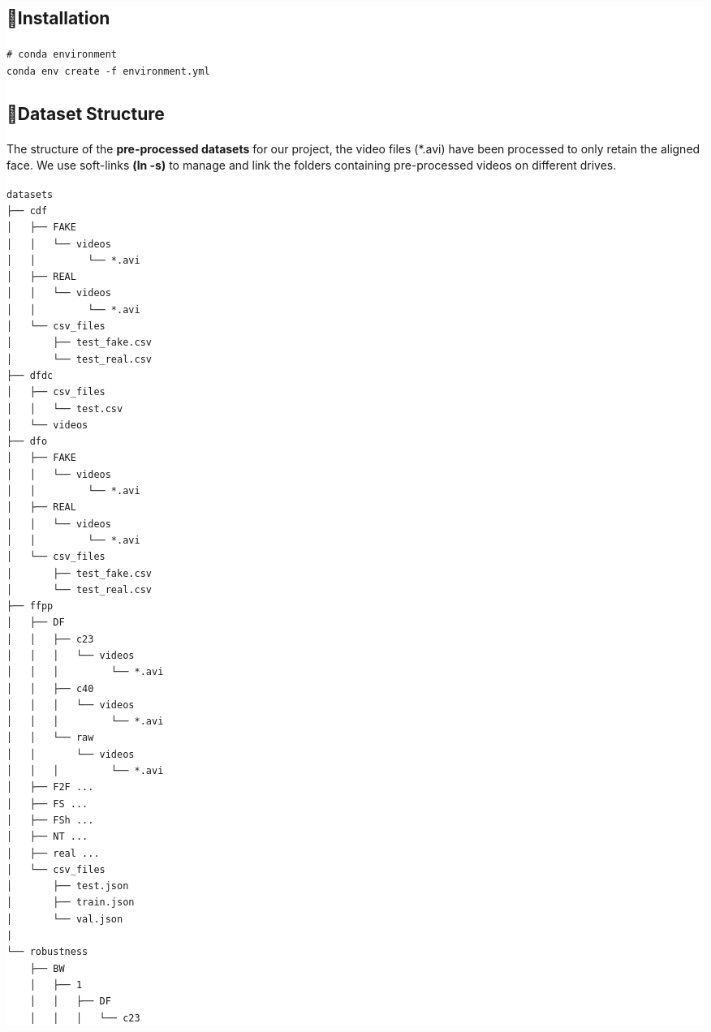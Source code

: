 ## 🚀Installation
```shell
# conda environment
conda env create -f environment.yml
```

## 📂Dataset Structure
The structure of the **pre-processed datasets** for our project, the video files (*.avi) have been processed to only retain the aligned face. We use soft-links **(ln -s)** to manage and link the folders containing pre-processed videos on different drives.
```shell
datasets
├── cdf
│   ├── FAKE
│   │   └── videos
│   │         └── *.avi
│   ├── REAL
│   │   └── videos
│   │         └── *.avi
│   └── csv_files
│       ├── test_fake.csv
│       └── test_real.csv
├── dfdc
│   ├── csv_files
│   │   └── test.csv
│   └── videos
├── dfo
│   ├── FAKE
│   │   └── videos
│   │         └── *.avi
│   ├── REAL
│   │   └── videos
│   │         └── *.avi
│   └── csv_files
│       ├── test_fake.csv
│       └── test_real.csv
├── ffpp
│   ├── DF
│   │   ├── c23
│   │   │   └── videos
│   │   │         └── *.avi
│   │   ├── c40
│   │   │   └── videos
│   │   │         └── *.avi
│   │   └── raw
│   │       └── videos
│   │   │         └── *.avi
│   ├── F2F ...
│   ├── FS ...
│   ├── FSh ...
│   ├── NT ...
│   ├── real ...
│   └── csv_files
│       ├── test.json
│       ├── train.json
│       └── val.json
|   
└── robustness
    ├── BW
    │   ├── 1
    │   │   ├── DF
    │   │   │   └── c23
```